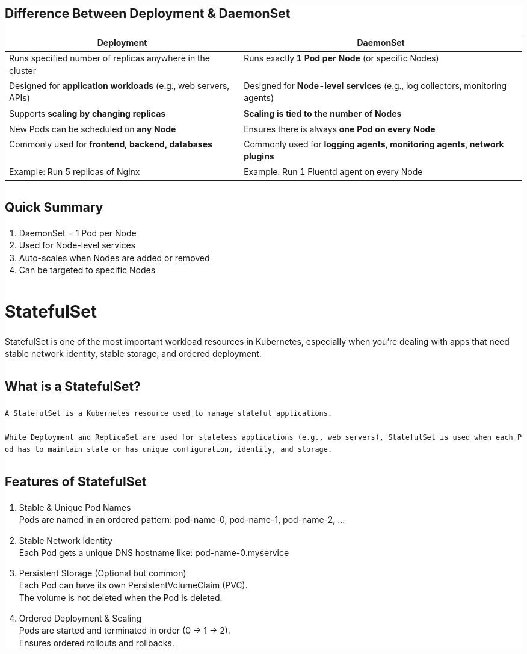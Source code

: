 ## Difference Between Deployment & DaemonSet

| **Deployment**                                      | **DaemonSet**                                      |
|----------------------------------------------------|----------------------------------------------------|
| Runs specified number of replicas anywhere in the cluster | Runs exactly **1 Pod per Node** (or specific Nodes) |
| Designed for **application workloads** (e.g., web servers, APIs) | Designed for **Node-level services** (e.g., log collectors, monitoring agents) |
| Supports **scaling by changing replicas**          | **Scaling is tied to the number of Nodes**         |
| New Pods can be scheduled on **any Node**          | Ensures there is always **one Pod on every Node**  |
| Commonly used for **frontend, backend, databases** | Commonly used for **logging agents, monitoring agents, network plugins** |
| Example: Run 5 replicas of Nginx                   | Example: Run 1 Fluentd agent on every Node         |

## Quick Summary
1. DaemonSet = 1 Pod per Node
2. Used for Node-level services
3. Auto-scales when Nodes are added or removed
4. Can be targeted to specific Nodes

# StatefulSet

StatefulSet is one of the most important workload resources in Kubernetes, especially when you’re dealing with apps that need stable network identity, stable storage, and ordered deployment.

## What is a StatefulSet?

    A StatefulSet is a Kubernetes resource used to manage stateful applications.

    While Deployment and ReplicaSet are used for stateless applications (e.g., web servers), StatefulSet is used when each Pod has to maintain state or has unique configuration, identity, and storage.

## Features of StatefulSet
1. Stable & Unique Pod Names  
Pods are named in an ordered pattern:
pod-name-0, pod-name-1, pod-name-2, ...

2. Stable Network Identity  
Each Pod gets a unique DNS hostname like:
pod-name-0.myservice

3. Persistent Storage (Optional but common)  
Each Pod can have its own PersistentVolumeClaim (PVC).  
The volume is not deleted when the Pod is deleted.

4. Ordered Deployment & Scaling   
Pods are started and terminated in order (0 → 1 → 2).   
Ensures ordered rollouts and rollbacks.
